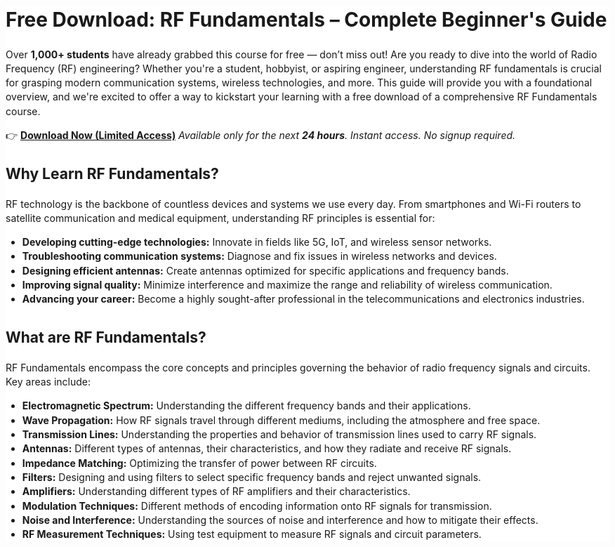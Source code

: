 # Free Download: RF Fundamentals – Complete Beginner's Guide

Over **1,000+ students** have already grabbed this course for free — don’t miss out!
Are you ready to dive into the world of Radio Frequency (RF) engineering? Whether you're a student, hobbyist, or aspiring engineer, understanding RF fundamentals is crucial for grasping modern communication systems, wireless technologies, and more. This guide will provide you with a foundational overview, and we're excited to offer a way to kickstart your learning with a free download of a comprehensive RF Fundamentals course.

👉 [**Download Now (Limited Access)**](https://udemywork.com/rf-fundamentals)
_Available only for the next **24 hours**. Instant access. No signup required._

## Why Learn RF Fundamentals?

RF technology is the backbone of countless devices and systems we use every day. From smartphones and Wi-Fi routers to satellite communication and medical equipment, understanding RF principles is essential for:

*   **Developing cutting-edge technologies:** Innovate in fields like 5G, IoT, and wireless sensor networks.
*   **Troubleshooting communication systems:** Diagnose and fix issues in wireless networks and devices.
*   **Designing efficient antennas:** Create antennas optimized for specific applications and frequency bands.
*   **Improving signal quality:** Minimize interference and maximize the range and reliability of wireless communication.
*   **Advancing your career:** Become a highly sought-after professional in the telecommunications and electronics industries.

## What are RF Fundamentals?

RF Fundamentals encompass the core concepts and principles governing the behavior of radio frequency signals and circuits. Key areas include:

*   **Electromagnetic Spectrum:** Understanding the different frequency bands and their applications.
*   **Wave Propagation:** How RF signals travel through different mediums, including the atmosphere and free space.
*   **Transmission Lines:** Understanding the properties and behavior of transmission lines used to carry RF signals.
*   **Antennas:** Different types of antennas, their characteristics, and how they radiate and receive RF signals.
*   **Impedance Matching:** Optimizing the transfer of power between RF circuits.
*   **Filters:** Designing and using filters to select specific frequency bands and reject unwanted signals.
*   **Amplifiers:** Understanding different types of RF amplifiers and their characteristics.
*   **Modulation Techniques:** Different methods of encoding information onto RF signals for transmission.
*   **Noise and Interference:** Understanding the sources of noise and interference and how to mitigate their effects.
*   **RF Measurement Techniques:** Using test equipment to measure RF signals and circuit parameters.
